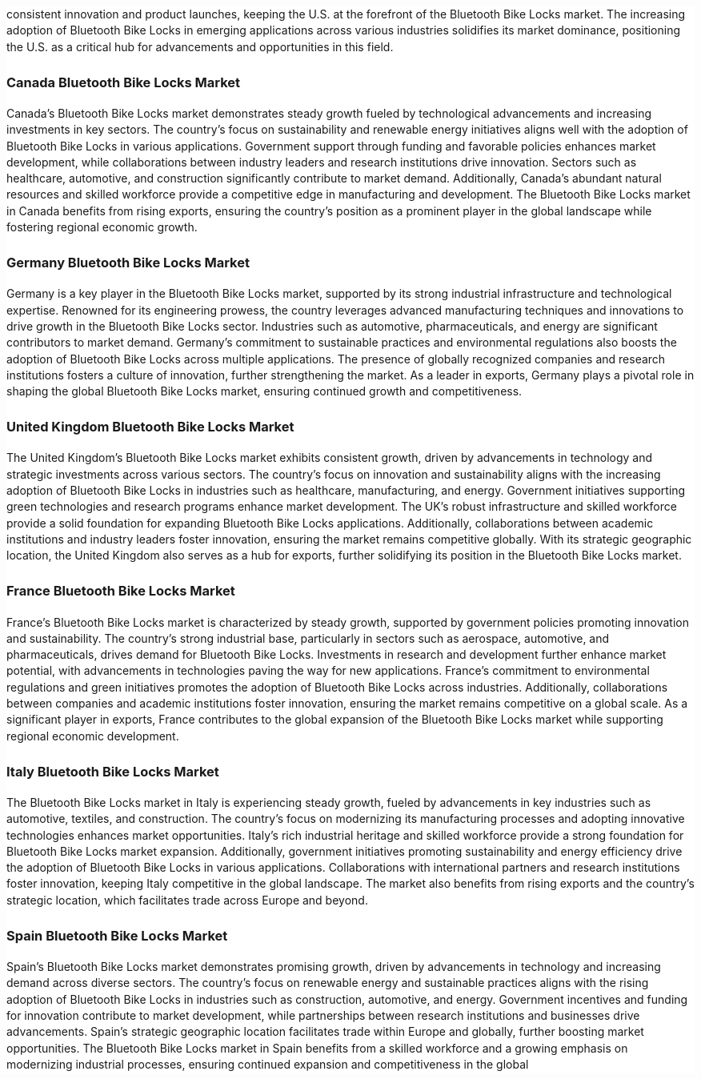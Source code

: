 consistent innovation and product launches, keeping the U.S. at the forefront of the Bluetooth Bike Locks market. The increasing adoption of Bluetooth Bike Locks in emerging applications across various industries solidifies its market dominance, positioning the U.S. as a critical hub for advancements and opportunities in this field.</p><h3>Canada Bluetooth Bike Locks Market</h3><p>Canada&rsquo;s Bluetooth Bike Locks market demonstrates steady growth fueled by technological advancements and increasing investments in key sectors. The country&rsquo;s focus on sustainability and renewable energy initiatives aligns well with the adoption of Bluetooth Bike Locks in various applications. Government support through funding and favorable policies enhances market development, while collaborations between industry leaders and research institutions drive innovation. Sectors such as healthcare, automotive, and construction significantly contribute to market demand. Additionally, Canada&rsquo;s abundant natural resources and skilled workforce provide a competitive edge in manufacturing and development. The Bluetooth Bike Locks market in Canada benefits from rising exports, ensuring the country&rsquo;s position as a prominent player in the global landscape while fostering regional economic growth.</p><h3>Germany Bluetooth Bike Locks Market</h3><p>Germany is a key player in the Bluetooth Bike Locks market, supported by its strong industrial infrastructure and technological expertise. Renowned for its engineering prowess, the country leverages advanced manufacturing techniques and innovations to drive growth in the Bluetooth Bike Locks sector. Industries such as automotive, pharmaceuticals, and energy are significant contributors to market demand. Germany&rsquo;s commitment to sustainable practices and environmental regulations also boosts the adoption of Bluetooth Bike Locks across multiple applications. The presence of globally recognized companies and research institutions fosters a culture of innovation, further strengthening the market. As a leader in exports, Germany plays a pivotal role in shaping the global Bluetooth Bike Locks market, ensuring continued growth and competitiveness.</p><h3>United Kingdom Bluetooth Bike Locks Market</h3><p>The United Kingdom&rsquo;s Bluetooth Bike Locks market exhibits consistent growth, driven by advancements in technology and strategic investments across various sectors. The country&rsquo;s focus on innovation and sustainability aligns with the increasing adoption of Bluetooth Bike Locks in industries such as healthcare, manufacturing, and energy. Government initiatives supporting green technologies and research programs enhance market development. The UK&rsquo;s robust infrastructure and skilled workforce provide a solid foundation for expanding Bluetooth Bike Locks applications. Additionally, collaborations between academic institutions and industry leaders foster innovation, ensuring the market remains competitive globally. With its strategic geographic location, the United Kingdom also serves as a hub for exports, further solidifying its position in the Bluetooth Bike Locks market.</p><h3>France Bluetooth Bike Locks Market</h3><p>France&rsquo;s Bluetooth Bike Locks market is characterized by steady growth, supported by government policies promoting innovation and sustainability. The country&rsquo;s strong industrial base, particularly in sectors such as aerospace, automotive, and pharmaceuticals, drives demand for Bluetooth Bike Locks. Investments in research and development further enhance market potential, with advancements in technologies paving the way for new applications. France&rsquo;s commitment to environmental regulations and green initiatives promotes the adoption of Bluetooth Bike Locks across industries. Additionally, collaborations between companies and academic institutions foster innovation, ensuring the market remains competitive on a global scale. As a significant player in exports, France contributes to the global expansion of the Bluetooth Bike Locks market while supporting regional economic development.</p><h3>Italy Bluetooth Bike Locks Market</h3><p>The Bluetooth Bike Locks market in Italy is experiencing steady growth, fueled by advancements in key industries such as automotive, textiles, and construction. The country&rsquo;s focus on modernizing its manufacturing processes and adopting innovative technologies enhances market opportunities. Italy&rsquo;s rich industrial heritage and skilled workforce provide a strong foundation for Bluetooth Bike Locks market expansion. Additionally, government initiatives promoting sustainability and energy efficiency drive the adoption of Bluetooth Bike Locks in various applications. Collaborations with international partners and research institutions foster innovation, keeping Italy competitive in the global landscape. The market also benefits from rising exports and the country&rsquo;s strategic location, which facilitates trade across Europe and beyond.</p><h3>Spain Bluetooth Bike Locks Market</h3><p>Spain&rsquo;s Bluetooth Bike Locks market demonstrates promising growth, driven by advancements in technology and increasing demand across diverse sectors. The country&rsquo;s focus on renewable energy and sustainable practices aligns with the rising adoption of Bluetooth Bike Locks in industries such as construction, automotive, and energy. Government incentives and funding for innovation contribute to market development, while partnerships between research institutions and businesses drive advancements. Spain&rsquo;s strategic geographic location facilitates trade within Europe and globally, further boosting market opportunities. The Bluetooth Bike Locks market in Spain benefits from a skilled workforce and a growing emphasis on modernizing industrial processes, ensuring continued expansion and competitiveness in the global